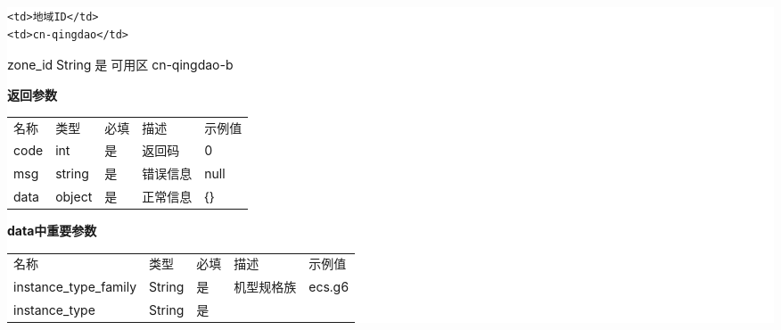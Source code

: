     <td>地域ID</td>
    <td>cn-qingdao</td>
  </tr>
  <tr>
    <td>zone_id</td>
    <td>String</td>
    <td>是</td>
    <td>可用区</td>
    <td>cn-qingdao-b</td>
  </tr>
</table>

**返回参数**
<table>
  <tr>
    <td>名称</td>
    <td>类型</td>
    <td>必填</td>
    <td>描述</td>
    <td>示例值</td>
  </tr>
  <tr>
    <td>code</td>
    <td>int</td>
    <td>是</td>
    <td>返回码</td>
    <td>0</td>
  </tr>
  <tr>
    <td>msg</td>
    <td>string</td>
    <td>是</td>
    <td>错误信息</td>
    <td>null</td>
  </tr>
  <tr>
    <td>data</td>
    <td>object</td>
    <td>是</td>
    <td>正常信息</td>
    <td> {}</td>
  </tr>
</table>

**data中重要参数**
<table>
  <tr>
    <td>名称</td>
    <td>类型</td>
    <td>必填</td>
    <td>描述</td>
    <td>示例值</td>
  </tr>
  <tr>
    <td>instance_type_family</td>
    <td>String</td>
    <td>是</td>
    <td>机型规格族</td>
    <td>ecs.g6</td>
  </tr>
  <tr>
    <td>instance_type</td>
    <td>String</td>
    <td>是</td>